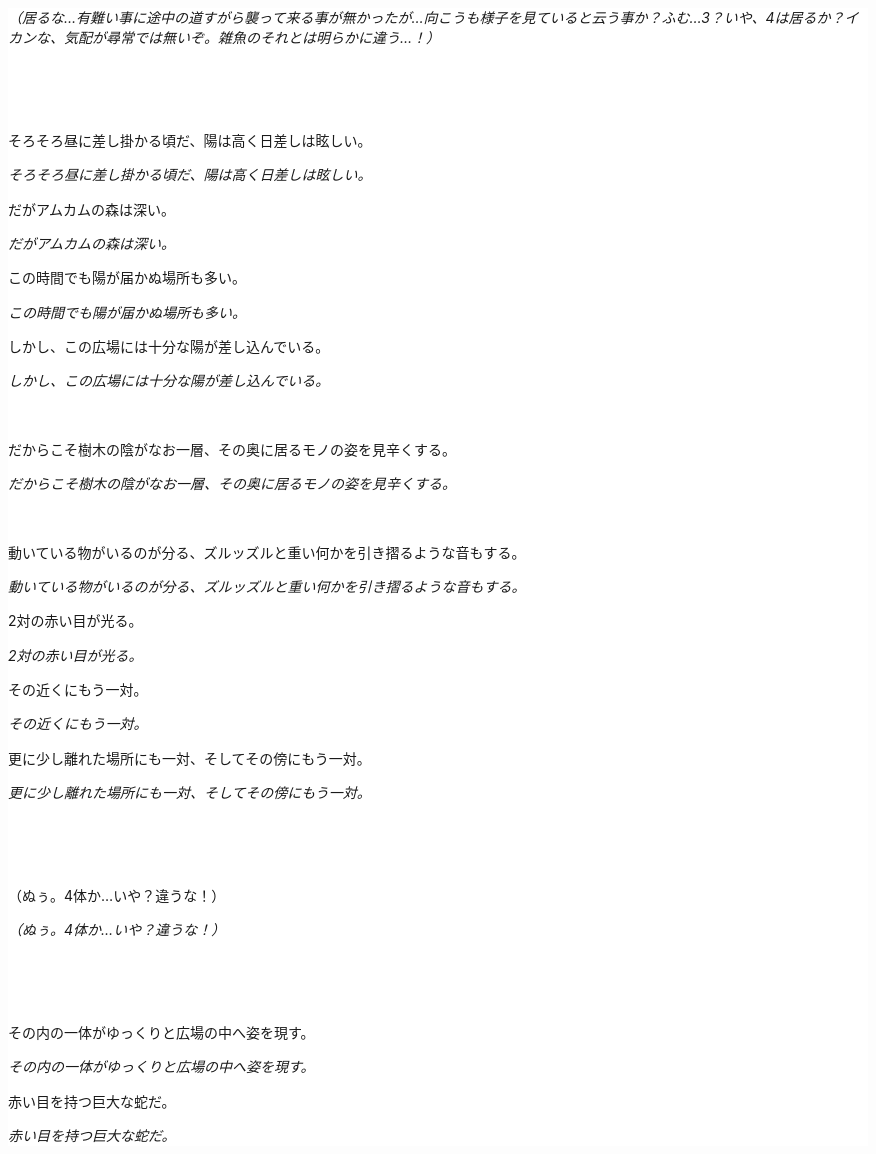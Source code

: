 *（居るな…有難い事に途中の道すがら襲って来る事が無かったが…向こうも様子を見ていると云う事か？ふむ…3？いや、4は居るか？イカンな、気配が尋常では無いぞ。雑魚のそれとは明らかに違う…！）*

&nbsp;

&nbsp;

そろそろ昼に差し掛かる頃だ、陽は高く日差しは眩しい。

*そろそろ昼に差し掛かる頃だ、陽は高く日差しは眩しい。*

だがアムカムの森は深い。

*だがアムカムの森は深い。*

この時間でも陽が届かぬ場所も多い。

*この時間でも陽が届かぬ場所も多い。*

しかし、この広場には十分な陽が差し込んでいる。

*しかし、この広場には十分な陽が差し込んでいる。*

&nbsp;

だからこそ樹木の陰がなお一層、その奥に居るモノの姿を見辛くする。

*だからこそ樹木の陰がなお一層、その奥に居るモノの姿を見辛くする。*

&nbsp;

動いている物がいるのが分る、ズルッズルと重い何かを引き摺るような音もする。

*動いている物がいるのが分る、ズルッズルと重い何かを引き摺るような音もする。*

2対の赤い目が光る。

*2対の赤い目が光る。*

その近くにもう一対。

*その近くにもう一対。*

更に少し離れた場所にも一対、そしてその傍にもう一対。

*更に少し離れた場所にも一対、そしてその傍にもう一対。*

&nbsp;

&nbsp;

（ぬぅ。4体か…いや？違うな！）

*（ぬぅ。4体か…いや？違うな！）*

&nbsp;

&nbsp;

その内の一体がゆっくりと広場の中へ姿を現す。

*その内の一体がゆっくりと広場の中へ姿を現す。*

赤い目を持つ巨大な蛇だ。

*赤い目を持つ巨大な蛇だ。*
